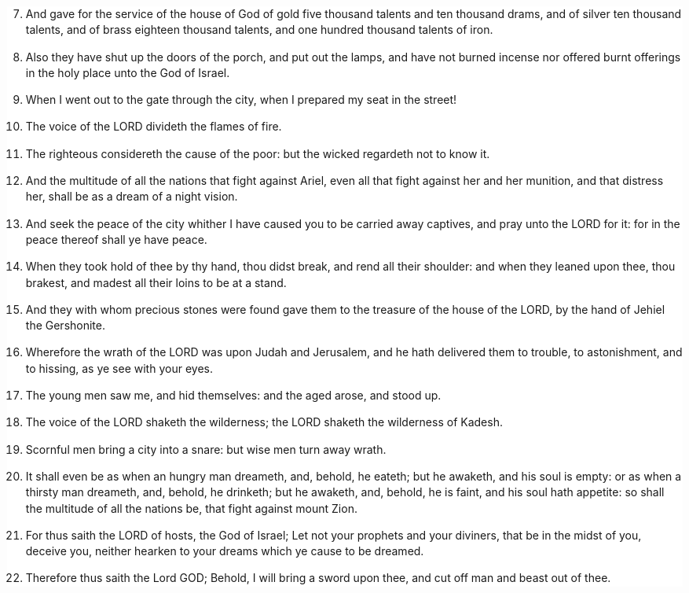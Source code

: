 7. And gave
for the service of the house of God of gold five thousand talents and
ten thousand drams, and of silver ten thousand talents, and of brass
eighteen thousand talents, and one hundred thousand talents of iron.

7. Also they have shut up the doors of the porch, and put out the
lamps, and have not burned incense nor offered burnt offerings in the
holy place unto the God of Israel.

7. When I went out
to the gate through the city, when I prepared my seat in the street!

7. The voice of the LORD divideth the flames of fire.

7. The righteous considereth the cause of the poor: but the wicked
regardeth not to know it.

7. And the multitude of all the nations that fight against Ariel,
even all that fight against her and her munition, and that distress
her, shall be as a dream of a night vision.

7. And seek the peace of the city whither I have caused you to be
carried away captives, and pray unto the LORD for it: for in the peace
thereof shall ye have peace.

7. When they took hold of thee by thy hand, thou didst break, and
rend all their shoulder: and when they leaned upon thee, thou brakest,
and madest all their loins to be at a stand.

8. And they with whom precious stones were found gave them to the
treasure of the house of the LORD, by the hand of Jehiel the
Gershonite.

8. Wherefore the wrath of the LORD was upon Judah and Jerusalem, and
he hath delivered them to trouble, to astonishment, and to hissing, as
ye see with your eyes.

8. The young men saw me, and hid themselves: and the aged arose, and
stood up.

8. The voice of the LORD shaketh the wilderness; the LORD shaketh
the wilderness of Kadesh.

8. Scornful men bring a city into a snare: but wise men turn away
wrath.

8. It shall even be as when an hungry man dreameth, and, behold, he
eateth; but he awaketh, and his soul is empty: or as when a thirsty
man dreameth, and, behold, he drinketh; but he awaketh, and, behold,
he is faint, and his soul hath appetite: so shall the multitude of all
the nations be, that fight against mount Zion.

8. For thus saith the LORD of hosts, the God of Israel; Let not your
prophets and your diviners, that be in the midst of you, deceive you,
neither hearken to your dreams which ye cause to be dreamed.

8. Therefore thus saith the Lord GOD; Behold, I will bring a sword
upon thee, and cut off man and beast out of thee.

